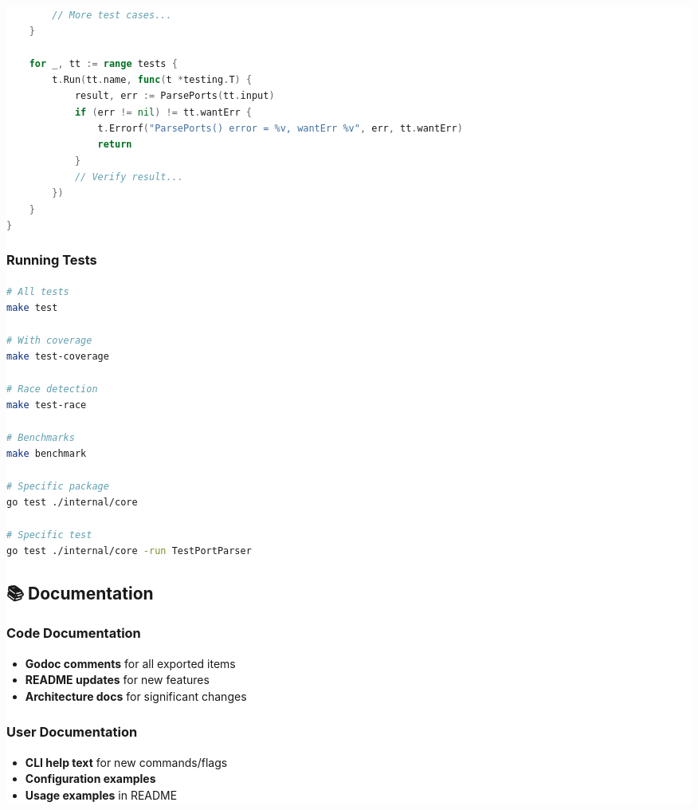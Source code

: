 ```go
        // More test cases...
    }

    for _, tt := range tests {
        t.Run(tt.name, func(t *testing.T) {
            result, err := ParsePorts(tt.input)
            if (err != nil) != tt.wantErr {
                t.Errorf("ParsePorts() error = %v, wantErr %v", err, tt.wantErr)
                return
            }
            // Verify result...
        })
    }
}
```

### Running Tests

```bash
# All tests
make test

# With coverage
make test-coverage

# Race detection
make test-race

# Benchmarks
make benchmark

# Specific package
go test ./internal/core

# Specific test
go test ./internal/core -run TestPortParser
```

## 📚 Documentation

### Code Documentation

- **Godoc comments** for all exported items
- **README updates** for new features
- **Architecture docs** for significant changes

### User Documentation

- **CLI help text** for new commands/flags
- **Configuration examples**
- **Usage examples** in README
